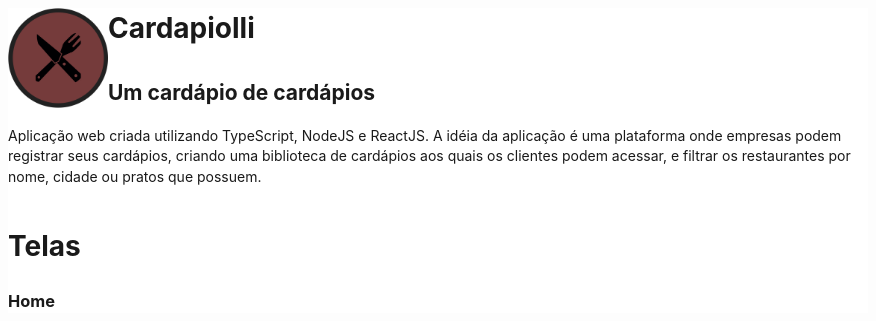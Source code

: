 <img align="left" width="100" height="100" src="/readme-assets/Logo.svg">

# Cardapiolli

## Um cardápio de cardápios

Aplicação web criada utilizando TypeScript, NodeJS e ReactJS. A idéia da aplicação é uma plataforma onde empresas podem registrar
seus cardápios, criando uma biblioteca de cardápios aos quais os clientes podem acessar, e filtrar os restaurantes por nome, cidade 
ou pratos que possuem.

# Telas  

### Home